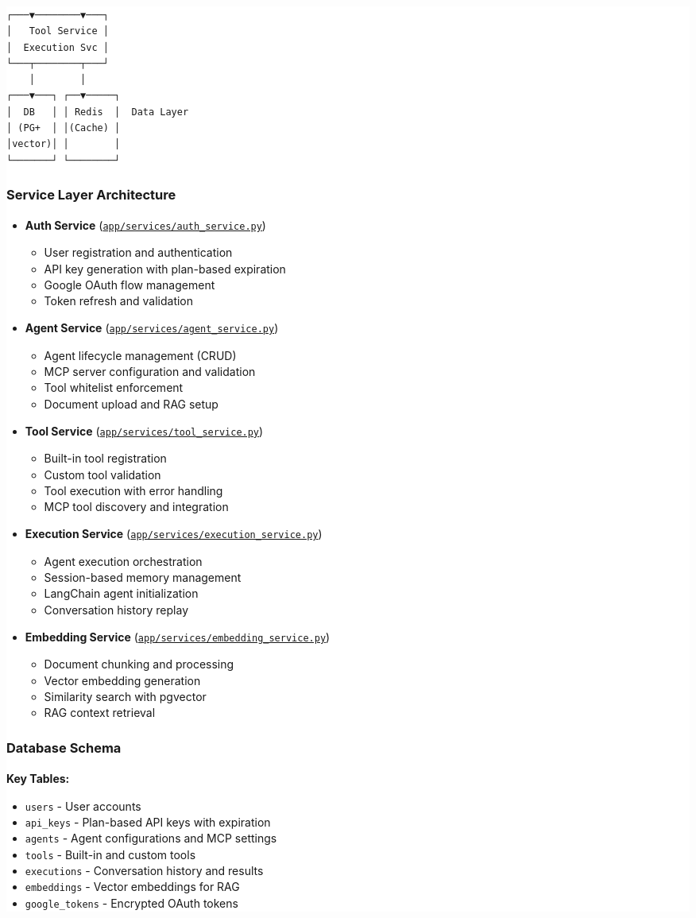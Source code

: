 ```
┌───▼────────▼───┐
│   Tool Service │
│  Execution Svc │
└───┬────────┬───┘
    │        │
┌───▼───┐ ┌──▼─────┐
│  DB   │ │ Redis  │  Data Layer
│ (PG+  │ │(Cache) │
│vector)│ │        │
└───────┘ └────────┘
```

### Service Layer Architecture

- **Auth Service** ([`app/services/auth_service.py`](app/services/auth_service.py))

  - User registration and authentication
  - API key generation with plan-based expiration
  - Google OAuth flow management
  - Token refresh and validation

- **Agent Service** ([`app/services/agent_service.py`](app/services/agent_service.py))

  - Agent lifecycle management (CRUD)
  - MCP server configuration and validation
  - Tool whitelist enforcement
  - Document upload and RAG setup

- **Tool Service** ([`app/services/tool_service.py`](app/services/tool_service.py))

  - Built-in tool registration
  - Custom tool validation
  - Tool execution with error handling
  - MCP tool discovery and integration

- **Execution Service** ([`app/services/execution_service.py`](app/services/execution_service.py))

  - Agent execution orchestration
  - Session-based memory management
  - LangChain agent initialization
  - Conversation history replay

- **Embedding Service** ([`app/services/embedding_service.py`](app/services/embedding_service.py))
  - Document chunking and processing
  - Vector embedding generation
  - Similarity search with pgvector
  - RAG context retrieval

### Database Schema

**Key Tables:**

- `users` - User accounts
- `api_keys` - Plan-based API keys with expiration
- `agents` - Agent configurations and MCP settings
- `tools` - Built-in and custom tools
- `executions` - Conversation history and results
- `embeddings` - Vector embeddings for RAG
- `google_tokens` - Encrypted OAuth tokens
